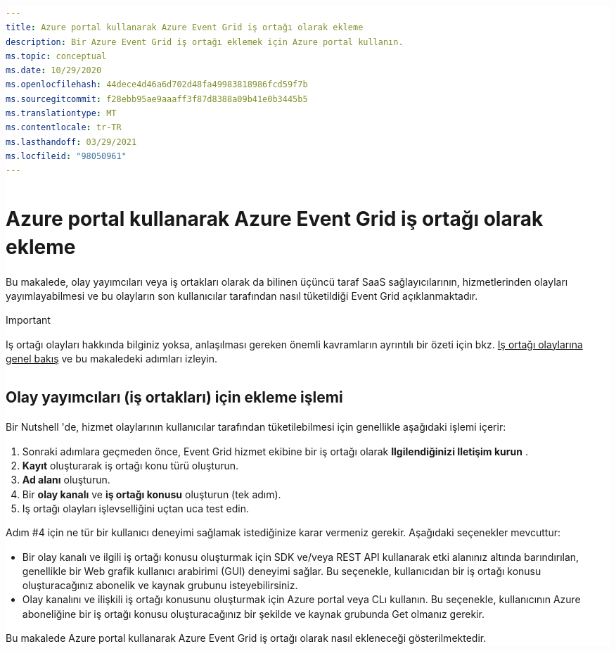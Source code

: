 ```yaml
---
title: Azure portal kullanarak Azure Event Grid iş ortağı olarak ekleme
description: Bir Azure Event Grid iş ortağı eklemek için Azure portal kullanın.
ms.topic: conceptual
ms.date: 10/29/2020
ms.openlocfilehash: 44dece4d46a6d702d48fa49983818986fcd59f7b
ms.sourcegitcommit: f28ebb95ae9aaaff3f87d8388a09b41e0b3445b5
ms.translationtype: MT
ms.contentlocale: tr-TR
ms.lasthandoff: 03/29/2021
ms.locfileid: "98050961"
---
```

# <a name="onboard-as-an-azure-event-grid-partner-using-the-azure-portal"></a>Azure portal kullanarak Azure Event Grid iş ortağı olarak ekleme
Bu makalede, olay yayımcıları veya iş ortakları olarak da bilinen üçüncü taraf SaaS sağlayıcılarının, hizmetlerinden olayları yayımlayabilmesi ve bu olayların son kullanıcılar tarafından nasıl tüketildiği Event Grid açıklanmaktadır.

> [!IMPORTANT]
> Iş ortağı olayları hakkında bilginiz yoksa, anlaşılması gereken önemli kavramların ayrıntılı bir özeti için bkz. [Iş ortağı olaylarına genel bakış](partner-events-overview.md) ve bu makaledeki adımları izleyin.

## <a name="onboarding-process-for-event-publishers-partners"></a>Olay yayımcıları (iş ortakları) için ekleme işlemi
Bir Nutshell 'de, hizmet olaylarının kullanıcılar tarafından tüketilebilmesi için genellikle aşağıdaki işlemi içerir:

1. Sonraki adımlara geçmeden önce, Event Grid hizmet ekibine bir iş ortağı olarak **Ilgilendiğinizi Iletişim kurun** .
1. **Kayıt** oluşturarak iş ortağı konu türü oluşturun. 
1. **Ad alanı** oluşturun.
1. Bir **olay kanalı** ve **iş ortağı konusu** oluşturun (tek adım).
1. Iş ortağı olayları işlevselliğini uçtan uca test edin.

Adım #4 için ne tür bir kullanıcı deneyimi sağlamak istediğinize karar vermeniz gerekir. Aşağıdaki seçenekler mevcuttur:
- Bir olay kanalı ve ilgili iş ortağı konusu oluşturmak için SDK ve/veya REST API kullanarak etki alanınız altında barındırılan, genellikle bir Web grafik kullanıcı arabirimi (GUI) deneyimi sağlar. Bu seçenekle, kullanıcıdan bir iş ortağı konusu oluşturacağınız abonelik ve kaynak grubunu isteyebilirsiniz.
- Olay kanalını ve ilişkili iş ortağı konusunu oluşturmak için Azure portal veya CLı kullanın. Bu seçenekle, kullanıcının Azure aboneliğine bir iş ortağı konusu oluşturacağınız bir şekilde ve kaynak grubunda Get olmanız gerekir. 

Bu makalede Azure portal kullanarak Azure Event Grid iş ortağı olarak nasıl ekleneceği gösterilmektedir. 
